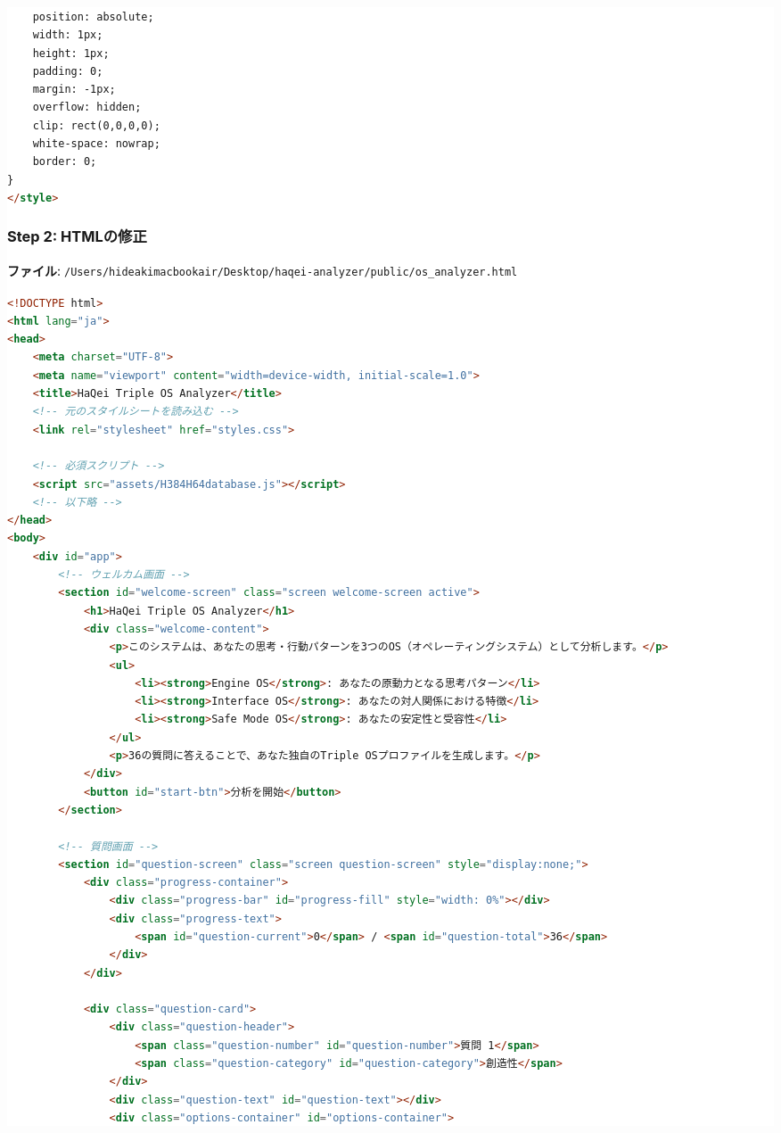 ```html
    position: absolute;
    width: 1px;
    height: 1px;
    padding: 0;
    margin: -1px;
    overflow: hidden;
    clip: rect(0,0,0,0);
    white-space: nowrap;
    border: 0;
}
</style>
```

### Step 2: HTMLの修正

**ファイル**: `/Users/hideakimacbookair/Desktop/haqei-analyzer/public/os_analyzer.html`

```html
<!DOCTYPE html>
<html lang="ja">
<head>
    <meta charset="UTF-8">
    <meta name="viewport" content="width=device-width, initial-scale=1.0">
    <title>HaQei Triple OS Analyzer</title>
    <!-- 元のスタイルシートを読み込む -->
    <link rel="stylesheet" href="styles.css">
    
    <!-- 必須スクリプト -->
    <script src="assets/H384H64database.js"></script>
    <!-- 以下略 -->
</head>
<body>
    <div id="app">
        <!-- ウェルカム画面 -->
        <section id="welcome-screen" class="screen welcome-screen active">
            <h1>HaQei Triple OS Analyzer</h1>
            <div class="welcome-content">
                <p>このシステムは、あなたの思考・行動パターンを3つのOS（オペレーティングシステム）として分析します。</p>
                <ul>
                    <li><strong>Engine OS</strong>: あなたの原動力となる思考パターン</li>
                    <li><strong>Interface OS</strong>: あなたの対人関係における特徴</li>
                    <li><strong>Safe Mode OS</strong>: あなたの安定性と受容性</li>
                </ul>
                <p>36の質問に答えることで、あなた独自のTriple OSプロファイルを生成します。</p>
            </div>
            <button id="start-btn">分析を開始</button>
        </section>
        
        <!-- 質問画面 -->
        <section id="question-screen" class="screen question-screen" style="display:none;">
            <div class="progress-container">
                <div class="progress-bar" id="progress-fill" style="width: 0%"></div>
                <div class="progress-text">
                    <span id="question-current">0</span> / <span id="question-total">36</span>
                </div>
            </div>
            
            <div class="question-card">
                <div class="question-header">
                    <span class="question-number" id="question-number">質問 1</span>
                    <span class="question-category" id="question-category">創造性</span>
                </div>
                <div class="question-text" id="question-text"></div>
                <div class="options-container" id="options-container">
```